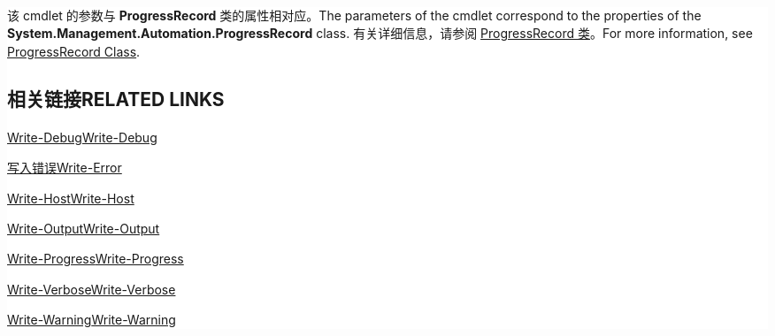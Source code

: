 <span data-ttu-id="388b5-165">该 cmdlet 的参数与 **ProgressRecord** 类的属性相对应。</span><span class="sxs-lookup"><span data-stu-id="388b5-165">The parameters of the cmdlet correspond to the properties of the **System.Management.Automation.ProgressRecord** class.</span></span> <span data-ttu-id="388b5-166">有关详细信息，请参阅 [ProgressRecord 类](/dotnet/api/system.management.automation.progressrecord)。</span><span class="sxs-lookup"><span data-stu-id="388b5-166">For more information, see [ProgressRecord Class](/dotnet/api/system.management.automation.progressrecord).</span></span>

## <span data-ttu-id="388b5-167">相关链接</span><span class="sxs-lookup"><span data-stu-id="388b5-167">RELATED LINKS</span></span>

[<span data-ttu-id="388b5-168">Write-Debug</span><span class="sxs-lookup"><span data-stu-id="388b5-168">Write-Debug</span></span>](Write-Debug.md)

[<span data-ttu-id="388b5-169">写入错误</span><span class="sxs-lookup"><span data-stu-id="388b5-169">Write-Error</span></span>](Write-Error.md)

[<span data-ttu-id="388b5-170">Write-Host</span><span class="sxs-lookup"><span data-stu-id="388b5-170">Write-Host</span></span>](Write-Host.md)

[<span data-ttu-id="388b5-171">Write-Output</span><span class="sxs-lookup"><span data-stu-id="388b5-171">Write-Output</span></span>](Write-Output.md)

[<span data-ttu-id="388b5-172">Write-Progress</span><span class="sxs-lookup"><span data-stu-id="388b5-172">Write-Progress</span></span>](Write-Progress.md)

[<span data-ttu-id="388b5-173">Write-Verbose</span><span class="sxs-lookup"><span data-stu-id="388b5-173">Write-Verbose</span></span>](Write-Verbose.md)

[<span data-ttu-id="388b5-174">Write-Warning</span><span class="sxs-lookup"><span data-stu-id="388b5-174">Write-Warning</span></span>](Write-Warning.md)
